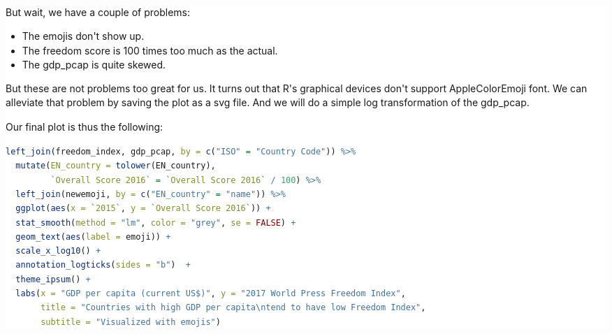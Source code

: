 But wait, we have a couple of problems:

- The emojis don't show up. 
- The freedom score is 100 times too much as the actual.
- The gdp_pcap is quite skewed.  

But these are not problems too great for us. It turns out that R's graphical devices don't support AppleColorEmoji font. We can alleviate that problem by saving the plot as a svg file. And we will do a simple log transformation of the gdp_pcap.  

Our final plot is thus the following:


```r
left_join(freedom_index, gdp_pcap, by = c("ISO" = "Country Code")) %>% 
  mutate(EN_country = tolower(EN_country),
         `Overall Score 2016` = `Overall Score 2016` / 100) %>% 
  left_join(newemoji, by = c("EN_country" = "name")) %>% 
  ggplot(aes(x = `2015`, y = `Overall Score 2016`)) +
  stat_smooth(method = "lm", color = "grey", se = FALSE) +
  geom_text(aes(label = emoji)) +
  scale_x_log10() +
  annotation_logticks(sides = "b")  +
  theme_ipsum() +
  labs(x = "GDP per capita (current US$)", y = "2017 World Press Freedom Index",
       title = "Countries with high GDP per capita\ntend to have low Freedom Index",
       subtitle = "Visualized with emojis")
```
